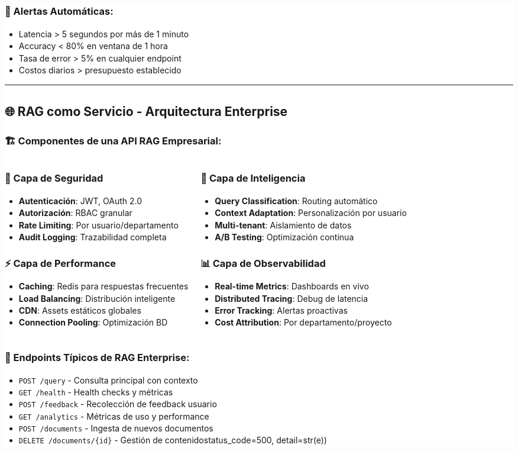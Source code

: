 </div>
</div>

### **🚨 Alertas Automáticas:**
- Latencia > 5 segundos por más de 1 minuto
- Accuracy < 80% en ventana de 1 hora  
- Tasa de error > 5% en cualquier endpoint
- Costos diarios > presupuesto establecido

---

## 🌐 RAG como Servicio - Arquitectura Enterprise

### **🏗️ Componentes de una API RAG Empresarial:**

<div class="columns">
<div>

### **🔐 Capa de Seguridad**
- **Autenticación**: JWT, OAuth 2.0
- **Autorización**: RBAC granular
- **Rate Limiting**: Por usuario/departamento
- **Audit Logging**: Trazabilidad completa

### **⚡ Capa de Performance**
- **Caching**: Redis para respuestas frecuentes
- **Load Balancing**: Distribución inteligente
- **CDN**: Assets estáticos globales
- **Connection Pooling**: Optimización BD

</div>
<div>

### **🧠 Capa de Inteligencia**
- **Query Classification**: Routing automático
- **Context Adaptation**: Personalización por usuario
- **Multi-tenant**: Aislamiento de datos
- **A/B Testing**: Optimización continua

### **📊 Capa de Observabilidad**
- **Real-time Metrics**: Dashboards en vivo
- **Distributed Tracing**: Debug de latencia
- **Error Tracking**: Alertas proactivas
- **Cost Attribution**: Por departamento/proyecto

</div>
</div>

### **🚀 Endpoints Típicos de RAG Enterprise:**
- `POST /query` - Consulta principal con contexto
- `GET /health` - Health checks y métricas
- `POST /feedback` - Recolección de feedback usuario
- `GET /analytics` - Métricas de uso y performance
- `POST /documents` - Ingesta de nuevos documentos
- `DELETE /documents/{id}` - Gestión de contenidostatus_code=500, detail=str(e))
